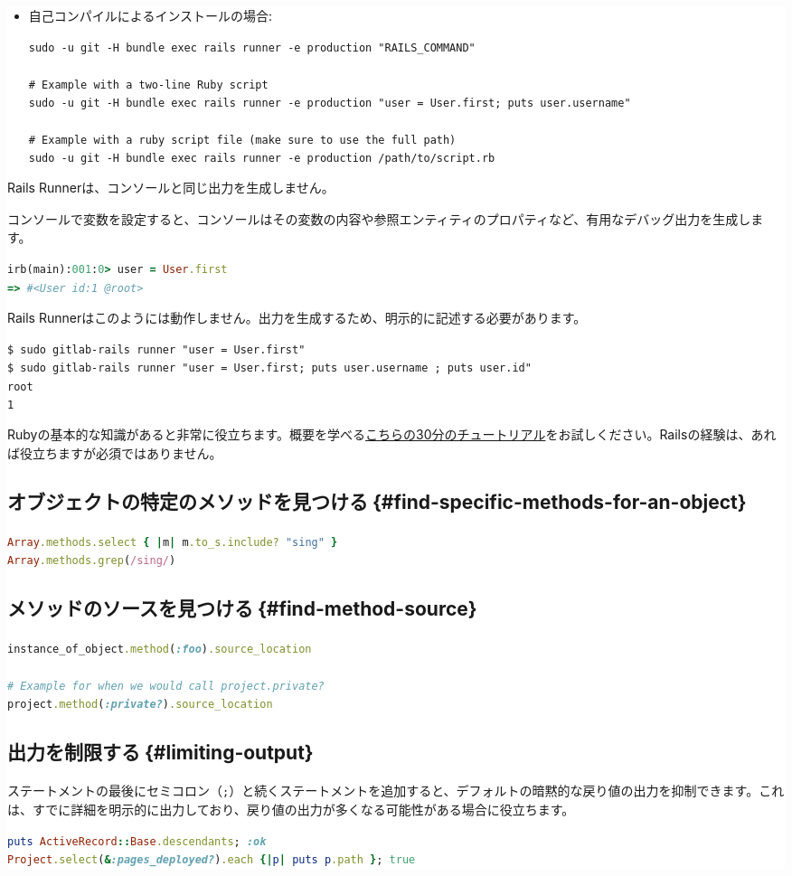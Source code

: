 - 自己コンパイルによるインストールの場合:

  ```shell
  sudo -u git -H bundle exec rails runner -e production "RAILS_COMMAND"

  # Example with a two-line Ruby script
  sudo -u git -H bundle exec rails runner -e production "user = User.first; puts user.username"

  # Example with a ruby script file (make sure to use the full path)
  sudo -u git -H bundle exec rails runner -e production /path/to/script.rb
  ```

Rails Runnerは、コンソールと同じ出力を生成しません。

コンソールで変数を設定すると、コンソールはその変数の内容や参照エンティティのプロパティなど、有用なデバッグ出力を生成します。

```ruby
irb(main):001:0> user = User.first
=> #<User id:1 @root>
```

Rails Runnerはこのようには動作しません。出力を生成するため、明示的に記述する必要があります。

```shell
$ sudo gitlab-rails runner "user = User.first"
$ sudo gitlab-rails runner "user = User.first; puts user.username ; puts user.id"
root
1
```

Rubyの基本的な知識があると非常に役立ちます。概要を学べる[こちらの30分のチュートリアル](https://try.ruby-lang.org/)をお試しください。Railsの経験は、あれば役立ちますが必須ではありません。

## オブジェクトの特定のメソッドを見つける {#find-specific-methods-for-an-object}

```ruby
Array.methods.select { |m| m.to_s.include? "sing" }
Array.methods.grep(/sing/)
```

## メソッドのソースを見つける {#find-method-source}

```ruby
instance_of_object.method(:foo).source_location

# Example for when we would call project.private?
project.method(:private?).source_location
```

## 出力を制限する {#limiting-output}

ステートメントの最後にセミコロン（`;`）と続くステートメントを追加すると、デフォルトの暗黙的な戻り値の出力を抑制できます。これは、すでに詳細を明示的に出力しており、戻り値の出力が多くなる可能性がある場合に役立ちます。

```ruby
puts ActiveRecord::Base.descendants; :ok
Project.select(&:pages_deployed?).each {|p| puts p.path }; true
```

